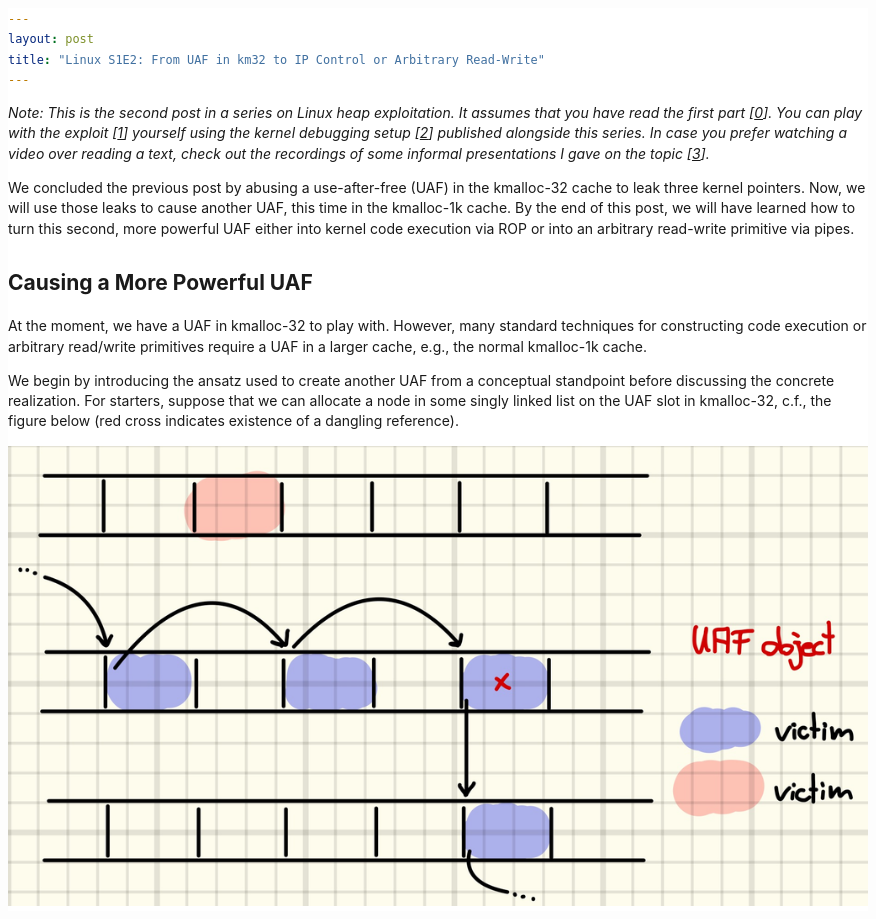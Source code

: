 ```yaml
---
layout: post
title: "Linux S1E2: From UAF in km32 to IP Control or Arbitrary Read-Write"
---
```


_Note: This is the second post in a series on Linux heap exploitation. It assumes that you have read the first part [[0](https://blog.eb9f.de/2023/07/20/Linux-S1-E1.html)]. You can play with the exploit [[1](https://github.com/vobst/ctf-corjail-public)] yourself using the kernel debugging setup [[2](https://github.com/vobst/like-dbg-fork-public)] published alongside this series. In case you prefer watching a video over reading a text, check out the recordings of some informal presentations I gave on the topic [[3](https://drive.proton.me/urls/7VDG96E980#XyvnbffzNIsD)]._

We concluded the previous post by abusing a use-after-free (UAF) in the kmalloc-32 cache to leak three kernel pointers. Now, we will use those leaks to cause another UAF, this time in the kmalloc-1k cache. By the end of this post, we will have learned how to turn this second, more powerful UAF either into kernel code execution via ROP or into an arbitrary read-write primitive via pipes.

## Causing a More Powerful UAF
At the moment, we have a UAF in kmalloc-32 to play with. However, many standard techniques for constructing code execution or arbitrary read/write primitives require a UAF in a larger cache, e.g., the normal kmalloc-1k cache.

We begin by introducing the ansatz used to create another UAF from a conceptual standpoint before discussing the concrete realization. For starters, suppose that we can allocate a node in some singly linked list on the UAF slot in kmalloc-32, c.f., the figure below (red cross indicates existence of a dangling reference).

![](/media/Linux-S2/ssl_arb_free_1.jpg)
